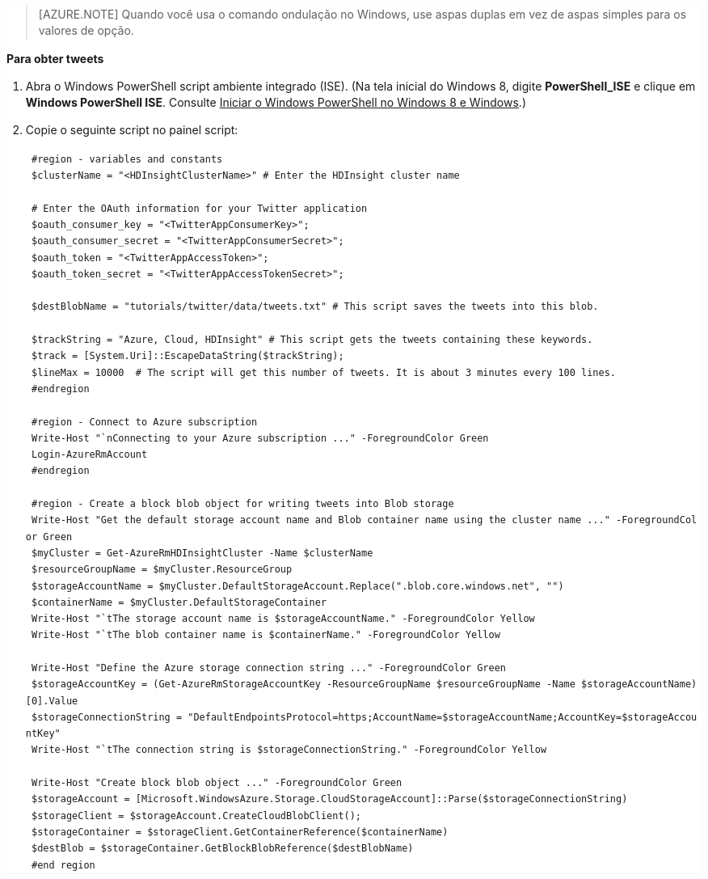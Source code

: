 >[AZURE.NOTE] Quando você usa o comando ondulação no Windows, use aspas duplas em vez de aspas simples para os valores de opção.

**Para obter tweets**

1. Abra o Windows PowerShell script ambiente integrado (ISE). (Na tela inicial do Windows 8, digite **PowerShell_ISE** e clique em **Windows PowerShell ISE**. Consulte [Iniciar o Windows PowerShell no Windows 8 e Windows][powershell-start].)

2. Copie o seguinte script no painel script:

        #region - variables and constants
        $clusterName = "<HDInsightClusterName>" # Enter the HDInsight cluster name

        # Enter the OAuth information for your Twitter application
        $oauth_consumer_key = "<TwitterAppConsumerKey>";
        $oauth_consumer_secret = "<TwitterAppConsumerSecret>";
        $oauth_token = "<TwitterAppAccessToken>";
        $oauth_token_secret = "<TwitterAppAccessTokenSecret>";

        $destBlobName = "tutorials/twitter/data/tweets.txt" # This script saves the tweets into this blob.

        $trackString = "Azure, Cloud, HDInsight" # This script gets the tweets containing these keywords.
        $track = [System.Uri]::EscapeDataString($trackString);
        $lineMax = 10000  # The script will get this number of tweets. It is about 3 minutes every 100 lines.
        #endregion

        #region - Connect to Azure subscription
        Write-Host "`nConnecting to your Azure subscription ..." -ForegroundColor Green
        Login-AzureRmAccount
        #endregion

        #region - Create a block blob object for writing tweets into Blob storage
        Write-Host "Get the default storage account name and Blob container name using the cluster name ..." -ForegroundColor Green
        $myCluster = Get-AzureRmHDInsightCluster -Name $clusterName
        $resourceGroupName = $myCluster.ResourceGroup
        $storageAccountName = $myCluster.DefaultStorageAccount.Replace(".blob.core.windows.net", "")
        $containerName = $myCluster.DefaultStorageContainer
        Write-Host "`tThe storage account name is $storageAccountName." -ForegroundColor Yellow
        Write-Host "`tThe blob container name is $containerName." -ForegroundColor Yellow

        Write-Host "Define the Azure storage connection string ..." -ForegroundColor Green
        $storageAccountKey = (Get-AzureRmStorageAccountKey -ResourceGroupName $resourceGroupName -Name $storageAccountName)[0].Value
        $storageConnectionString = "DefaultEndpointsProtocol=https;AccountName=$storageAccountName;AccountKey=$storageAccountKey"
        Write-Host "`tThe connection string is $storageConnectionString." -ForegroundColor Yellow

        Write-Host "Create block blob object ..." -ForegroundColor Green
        $storageAccount = [Microsoft.WindowsAzure.Storage.CloudStorageAccount]::Parse($storageConnectionString)
        $storageClient = $storageAccount.CreateCloudBlobClient();
        $storageContainer = $storageClient.GetContainerReference($containerName)
        $destBlob = $storageContainer.GetBlockBlobReference($destBlobName)
        #end region


[curl]: http://curl.haxx.se
[curl-download]: http://curl.haxx.se/download.html
[apache-hive-tutorial]: https://cwiki.apache.org/confluence/display/Hive/Tutorial
[twitter-streaming-api]: https://dev.twitter.com/docs/streaming-apis
[twitter-statuses-filter]: https://dev.twitter.com/docs/api/1.1/post/statuses/filter
[powershell-start]: http://technet.microsoft.com/library/hh847889.aspx
[powershell-install]: powershell-install-configure.md
[powershell-script]: http://technet.microsoft.com/library/ee176961.aspx
[hdinsight-provision]: hdinsight-provision-clusters.md
[hdinsight-get-started]: hdinsight-hadoop-linux-tutorial-get-started.md
[hdinsight-storage-powershell]: ../hdinsight-hadoop-use-blob-storage.md#powershell
[hdinsight-analyze-flight-delay-data]: hdinsight-analyze-flight-delay-data.md
[hdinsight-storage]: ../hdinsight-hadoop-use-blob-storage.md
[hdinsight-use-sqoop]: hdinsight-use-sqoop.md
[hdinsight-power-query]: hdinsight-connect-excel-power-query.md
[hdinsight-hive-odbc]: hdinsight-connect-excel-hive-odbc-driver.md
[hdinsight-hbase-twitter-sentiment]: hdinsight-hbase-analyze-twitter-sentiment.md